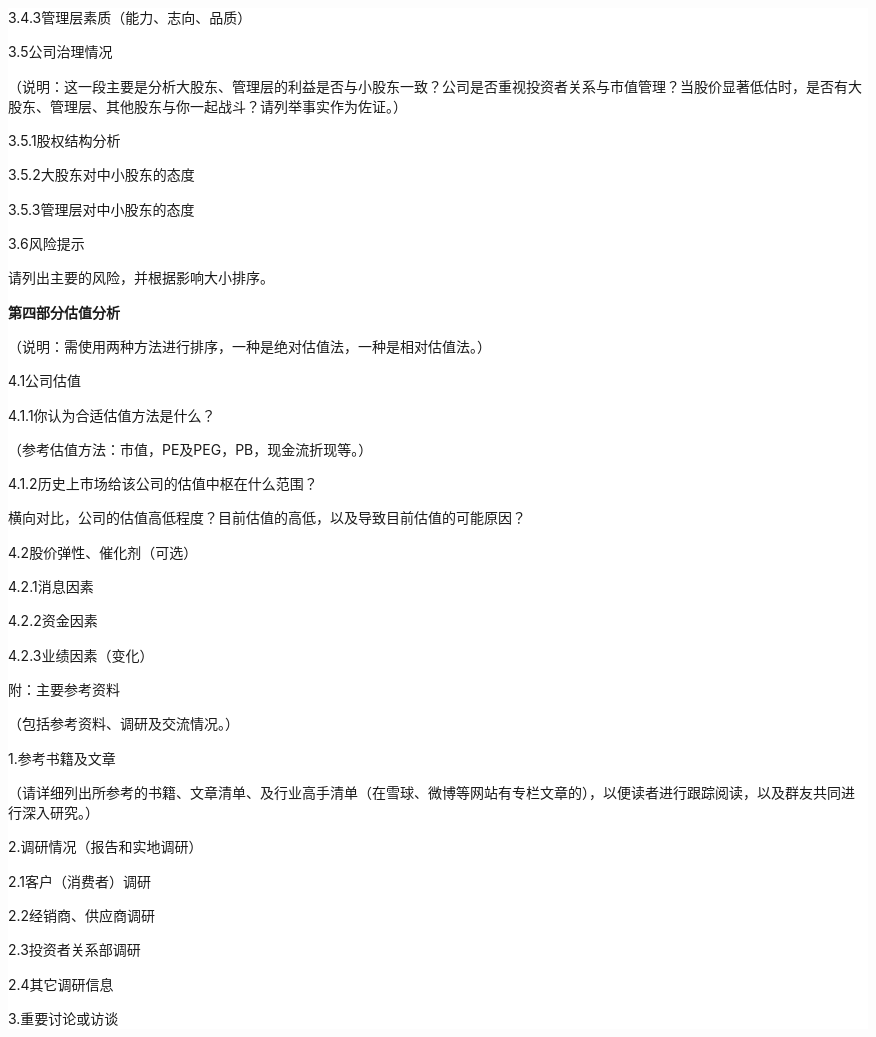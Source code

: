 3.4.3管理层素质（能力、志向、品质）

3.5公司治理情况

（说明：这一段主要是分析大股东、管理层的利益是否与小股东一致？公司是否重视投资者关系与市值管理？当股价显著低估时，是否有大股东、管理层、其他股东与你一起战斗？请列举事实作为佐证。）

3.5.1股权结构分析

3.5.2大股东对中小股东的态度

3.5.3管理层对中小股东的态度

3.6风险提示

请列出主要的风险，并根据影响大小排序。



**第四部分估值分析**

（说明：需使用两种方法进行排序，一种是绝对估值法，一种是相对估值法。）

4.1公司估值

4.1.1你认为合适估值方法是什么？

（参考估值方法：市值，PE及PEG，PB，现金流折现等。）

4.1.2历史上市场给该公司的估值中枢在什么范围？

横向对比，公司的估值高低程度？目前估值的高低，以及导致目前估值的可能原因？

4.2股价弹性、催化剂（可选）

4.2.1消息因素

4.2.2资金因素

4.2.3业绩因素（变化）



附：主要参考资料

（包括参考资料、调研及交流情况。）

1.参考书籍及文章

（请详细列出所参考的书籍、文章清单、及行业高手清单（在雪球、微博等网站有专栏文章的），以便读者进行跟踪阅读，以及群友共同进行深入研究。）

2.调研情况（报告和实地调研）

2.1客户（消费者）调研

2.2经销商、供应商调研

2.3投资者关系部调研

2.4其它调研信息

3.重要讨论或访谈